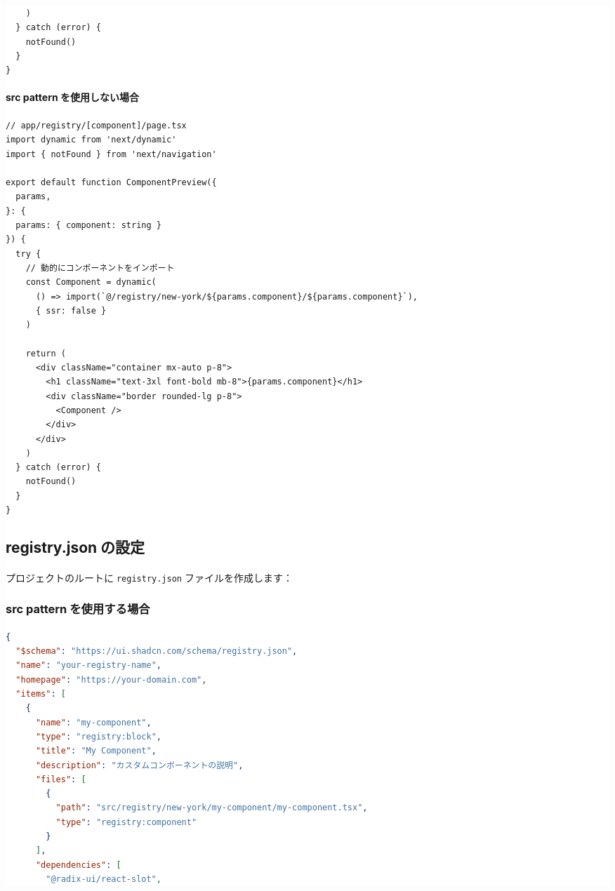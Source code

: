 ```tsx
    )
  } catch (error) {
    notFound()
  }
}
```

#### src pattern を使用しない場合
```tsx
// app/registry/[component]/page.tsx
import dynamic from 'next/dynamic'
import { notFound } from 'next/navigation'

export default function ComponentPreview({
  params,
}: {
  params: { component: string }
}) {
  try {
    // 動的にコンポーネントをインポート
    const Component = dynamic(
      () => import(`@/registry/new-york/${params.component}/${params.component}`),
      { ssr: false }
    )
    
    return (
      <div className="container mx-auto p-8">
        <h1 className="text-3xl font-bold mb-8">{params.component}</h1>
        <div className="border rounded-lg p-8">
          <Component />
        </div>
      </div>
    )
  } catch (error) {
    notFound()
  }
}
```

## registry.json の設定

プロジェクトのルートに `registry.json` ファイルを作成します：

### src pattern を使用する場合

```json
{
  "$schema": "https://ui.shadcn.com/schema/registry.json",
  "name": "your-registry-name",
  "homepage": "https://your-domain.com",
  "items": [
    {
      "name": "my-component",
      "type": "registry:block",
      "title": "My Component",
      "description": "カスタムコンポーネントの説明",
      "files": [
        {
          "path": "src/registry/new-york/my-component/my-component.tsx",
          "type": "registry:component"
        }
      ],
      "dependencies": [
        "@radix-ui/react-slot",
```